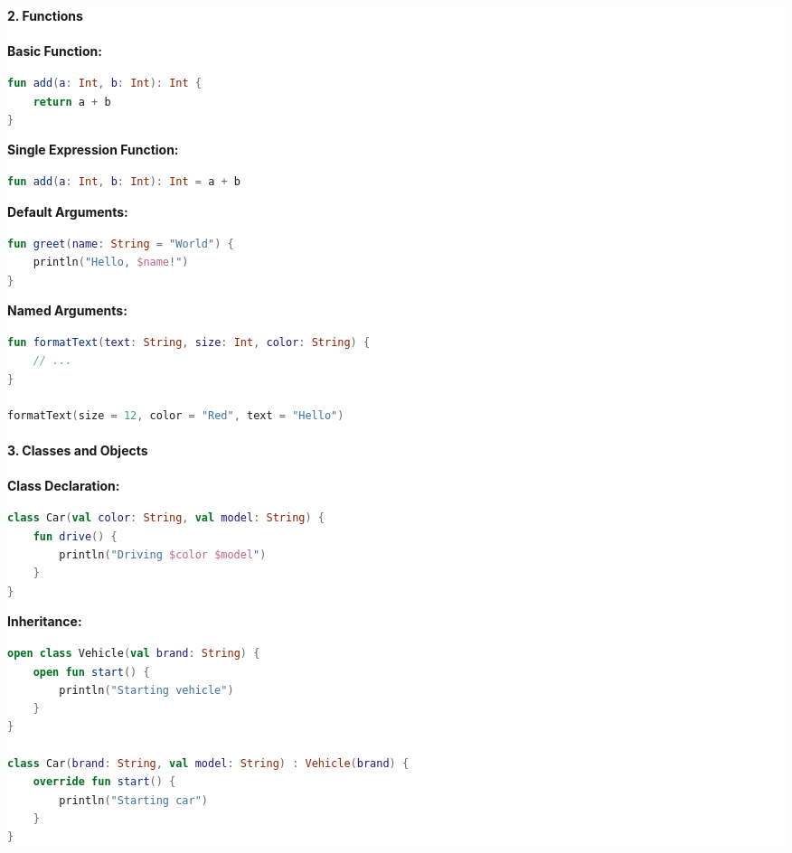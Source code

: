 #### 2. **Functions**

**Basic Function:**
```kotlin
fun add(a: Int, b: Int): Int {
    return a + b
}
```

**Single Expression Function:**
```kotlin
fun add(a: Int, b: Int): Int = a + b
```

**Default Arguments:**
```kotlin
fun greet(name: String = "World") {
    println("Hello, $name!")
}
```

**Named Arguments:**
```kotlin
fun formatText(text: String, size: Int, color: String) {
    // ...
}

formatText(size = 12, color = "Red", text = "Hello")
```

#### 3. **Classes and Objects**

**Class Declaration:**
```kotlin
class Car(val color: String, val model: String) {
    fun drive() {
        println("Driving $color $model")
    }
}
```

**Inheritance:**
```kotlin
open class Vehicle(val brand: String) {
    open fun start() {
        println("Starting vehicle")
    }
}

class Car(brand: String, val model: String) : Vehicle(brand) {
    override fun start() {
        println("Starting car")
    }
}
```
